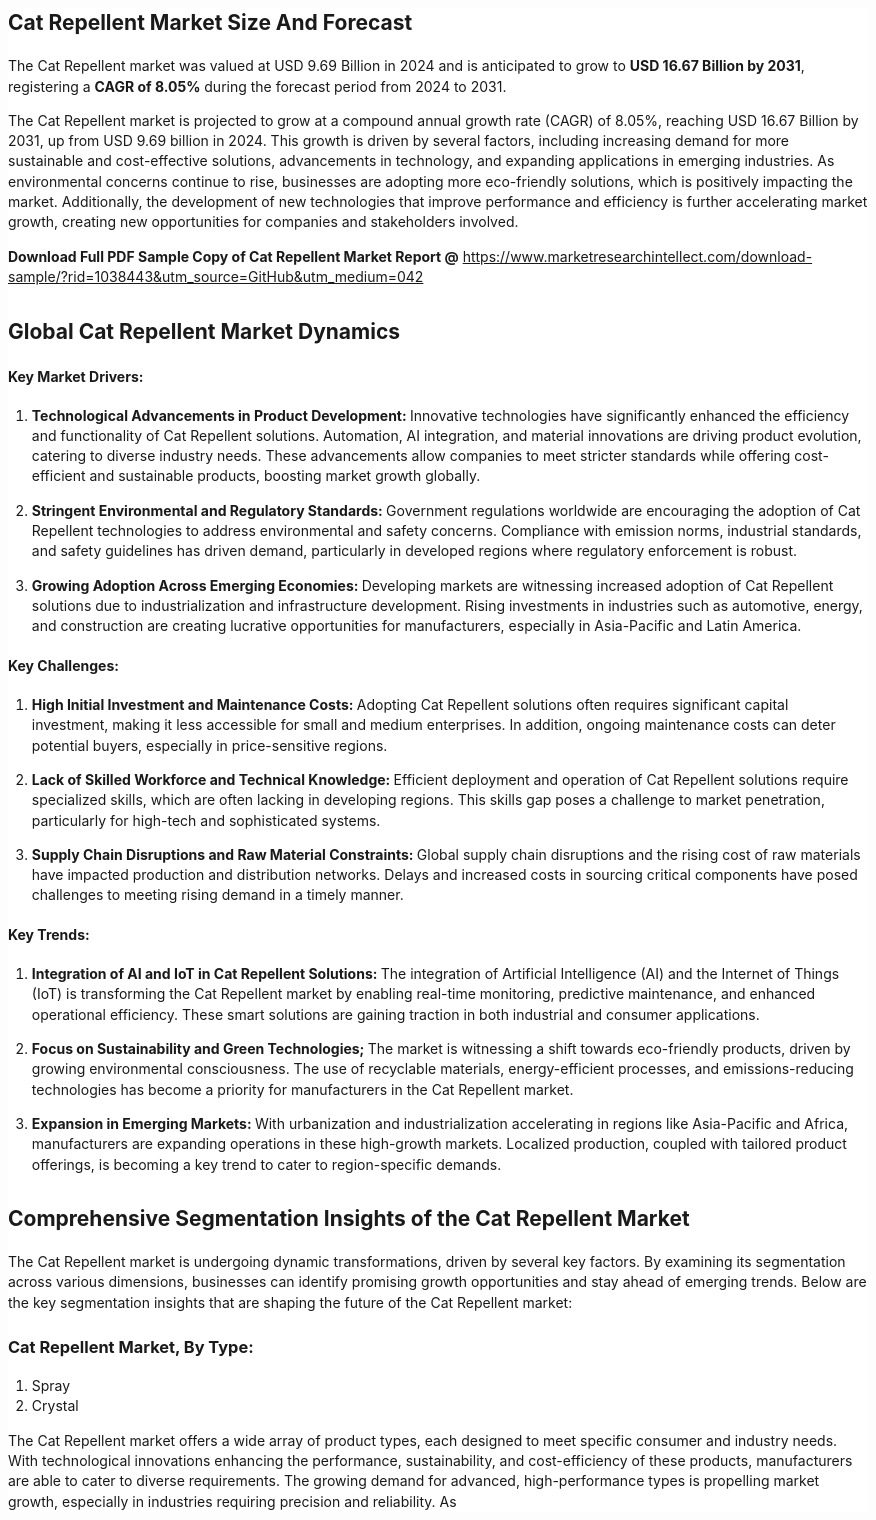 <h2>Cat Repellent Market Size And Forecast</h2><p>The Cat Repellent market was valued at USD 9.69 Billion in 2024 and is anticipated to grow to <strong>USD 16.67 Billion by 2031</strong>, registering a <strong>CAGR of 8.05%</strong> during the forecast period from 2024 to 2031.</p><p>The Cat Repellent market is projected to grow at a compound annual growth rate (CAGR) of 8.05%, reaching USD 16.67 Billion by 2031, up from USD 9.69 billion in 2024. This growth is driven by several factors, including increasing demand for more sustainable and cost-effective solutions, advancements in technology, and expanding applications in emerging industries. As environmental concerns continue to rise, businesses are adopting more eco-friendly solutions, which is positively impacting the market. Additionally, the development of new technologies that improve performance and efficiency is further accelerating market growth, creating new opportunities for companies and stakeholders involved.</p><p><strong>Download Full PDF Sample Copy of Cat Repellent Market Report @</strong>&nbsp;<a href="https://www.marketresearchintellect.com/download-sample/?rid=1038443&amp;utm_source=GitHub&amp;utm_medium=042">https://www.marketresearchintellect.com/download-sample/?rid=1038443&amp;utm_source=GitHub&amp;utm_medium=042</a></p><h2>Global Cat Repellent Market Dynamics</h2><h4><strong>Key Market Drivers:</strong></h4><ol><li><p><strong>Technological Advancements in Product Development:&nbsp;</strong>Innovative technologies have significantly enhanced the efficiency and functionality of Cat Repellent solutions. Automation, AI integration, and material innovations are driving product evolution, catering to diverse industry needs. These advancements allow companies to meet stricter standards while offering cost-efficient and sustainable products, boosting market growth globally.</p></li><li><p><strong>Stringent Environmental and Regulatory Standards:&nbsp;</strong>Government regulations worldwide are encouraging the adoption of Cat Repellent technologies to address environmental and safety concerns. Compliance with emission norms, industrial standards, and safety guidelines has driven demand, particularly in developed regions where regulatory enforcement is robust.</p></li><li><p><strong>Growing Adoption Across Emerging Economies:&nbsp;</strong>Developing markets are witnessing increased adoption of Cat Repellent solutions due to industrialization and infrastructure development. Rising investments in industries such as automotive, energy, and construction are creating lucrative opportunities for manufacturers, especially in Asia-Pacific and Latin America.</p></li></ol><h4><strong>Key Challenges:</strong></h4><ol><li><p><strong>High Initial Investment and Maintenance Costs:&nbsp;</strong>Adopting Cat Repellent solutions often requires significant capital investment, making it less accessible for small and medium enterprises. In addition, ongoing maintenance costs can deter potential buyers, especially in price-sensitive regions.</p></li><li><p><strong>Lack of Skilled Workforce and Technical Knowledge:&nbsp;</strong>Efficient deployment and operation of Cat Repellent solutions require specialized skills, which are often lacking in developing regions. This skills gap poses a challenge to market penetration, particularly for high-tech and sophisticated systems.</p></li><li><p><strong>Supply Chain Disruptions and Raw Material Constraints:&nbsp;</strong>Global supply chain disruptions and the rising cost of raw materials have impacted production and distribution networks. Delays and increased costs in sourcing critical components have posed challenges to meeting rising demand in a timely manner.</p></li></ol><h4><strong>Key Trends:</strong></h4><ol><li><p><strong>Integration of AI and IoT in Cat Repellent Solutions:&nbsp;</strong>The integration of Artificial Intelligence (AI) and the Internet of Things (IoT) is transforming the Cat Repellent market by enabling real-time monitoring, predictive maintenance, and enhanced operational efficiency. These smart solutions are gaining traction in both industrial and consumer applications.</p></li><li><p><strong>Focus on Sustainability and Green Technologies;&nbsp;</strong>The market is witnessing a shift towards eco-friendly products, driven by growing environmental consciousness. The use of recyclable materials, energy-efficient processes, and emissions-reducing technologies has become a priority for manufacturers in the Cat Repellent market.</p></li><li><p><strong>Expansion in Emerging Markets:&nbsp;</strong>With urbanization and industrialization accelerating in regions like Asia-Pacific and Africa, manufacturers are expanding operations in these high-growth markets. Localized production, coupled with tailored product offerings, is becoming a key trend to cater to region-specific demands.</p></li></ol><div class="article-main__content" data-test-id="publishing-text-block"><h2>Comprehensive Segmentation Insights of the Cat Repellent Market</h2><p>The Cat Repellent market is undergoing dynamic transformations, driven by several key factors. By examining its segmentation across various dimensions, businesses can identify promising growth opportunities and stay ahead of emerging trends. Below are the key segmentation insights that are shaping the future of the Cat Repellent market:</p><h3><strong>Cat Repellent Market, By Type:<br /></strong></h3><ol><li>Spray<li> Crystal</li></ol><p>The Cat Repellent market offers a wide array of product types, each designed to meet specific consumer and industry needs. With technological innovations enhancing the performance, sustainability, and cost-efficiency of these products, manufacturers are able to cater to diverse requirements. The growing demand for advanced, high-performance types is propelling market growth, especially in industries requiring precision and reliability. As